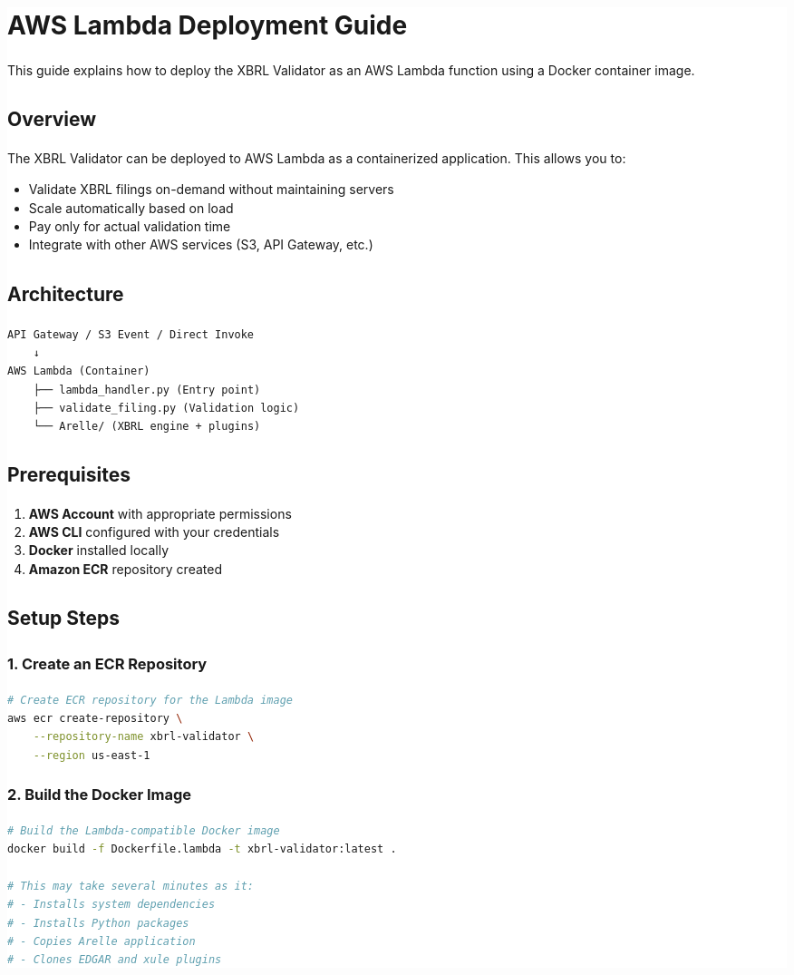 # AWS Lambda Deployment Guide

This guide explains how to deploy the XBRL Validator as an AWS Lambda function using a Docker container image.

## Overview

The XBRL Validator can be deployed to AWS Lambda as a containerized application. This allows you to:
- Validate XBRL filings on-demand without maintaining servers
- Scale automatically based on load
- Pay only for actual validation time
- Integrate with other AWS services (S3, API Gateway, etc.)

## Architecture

```
API Gateway / S3 Event / Direct Invoke
    ↓
AWS Lambda (Container)
    ├── lambda_handler.py (Entry point)
    ├── validate_filing.py (Validation logic)
    └── Arelle/ (XBRL engine + plugins)
```

## Prerequisites

1. **AWS Account** with appropriate permissions
2. **AWS CLI** configured with your credentials
3. **Docker** installed locally
4. **Amazon ECR** repository created

## Setup Steps

### 1. Create an ECR Repository

```bash
# Create ECR repository for the Lambda image
aws ecr create-repository \
    --repository-name xbrl-validator \
    --region us-east-1
```

### 2. Build the Docker Image

```bash
# Build the Lambda-compatible Docker image
docker build -f Dockerfile.lambda -t xbrl-validator:latest .

# This may take several minutes as it:
# - Installs system dependencies
# - Installs Python packages
# - Copies Arelle application
# - Clones EDGAR and xule plugins
```
